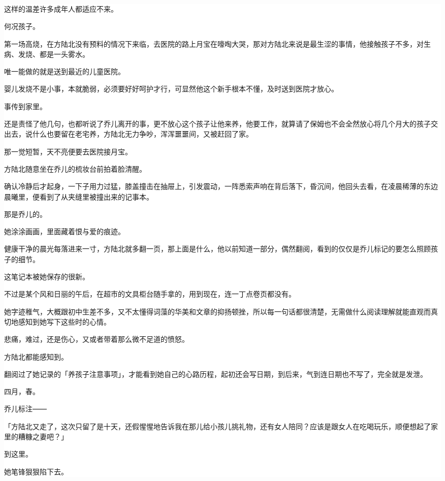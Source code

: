 
这样的温差许多成年人都适应不来。


何况孩子。


第一场高烧，在方陆北没有预料的情况下来临，去医院的路上月宝在嚎啕大哭，那对方陆北来说是最生涩的事情，他接触孩子不多，对生病、发烧、都是一头雾水。


唯一能做的就是送到最近的儿童医院。


婴儿发烧不是小事，本就脆弱，必须要好好呵护才行，可显然他这个新手根本不懂，及时送到医院才放心。


事传到家里。


还是责怪了他几句，也都听说了乔儿离开的事，更不放心这个孩子让他来养，他要工作，就算请了保姆也不会全然放心将几个月大的孩子交出去，说什么也要留在老宅养，方陆北无力争吵，浑浑噩噩间，又被赶回了家。


那一觉短暂，天不亮便要去医院接月宝。


方陆北随意坐在乔儿的梳妆台前拍着脸清醒。


确认冷静后才起身，一下子用力过猛，膝盖撞击在抽屉上，引发震动，一阵悉索声响在背后落下，昏沉间，他回头去看，在凌晨稀薄的东边晨曦里，便看到了从夹缝里被撞出来的记事本。


那是乔儿的。


她涂涂画画，里面藏着恨与爱的痕迹。


健康干净的晨光每落进来一寸，方陆北就多翻一页，那上面是什么，他以前知道一部分，偶然翻阅，看到的仅仅是乔儿标记的要怎么照顾孩子的细节。


这笔记本被她保存的很新。


不过是某个风和日丽的午后，在超市的文具柜台随手拿的，用到现在，连一丁点卷页都没有。


她字迹稚气，大概跟初中生差不多，又不太懂得词藻的华美和文章的抑扬顿挫，所以每一句话都很清楚，无需做什么阅读理解就能直观而真切地感知到她写下这些时的心情。


悲痛，难过，还是伤心，又或者带着那么微不足道的愤怒。


方陆北都能感知到。


翻阅过了她记录的「养孩子注意事项」，才能看到她自己的心路历程，起初还会写日期，到后来，气到连日期也不写了，完全就是发泄。


四月，春。


乔儿标注——


「方陆北又走了，这次只留了是十天，还假惺惺地告诉我在那儿给小孩儿挑礼物，还有女人陪同？应该是跟女人在吃喝玩乐，顺便想起了家里的糟糠之妻吧？」


到这里。


她笔锋狠狠陷下去。

